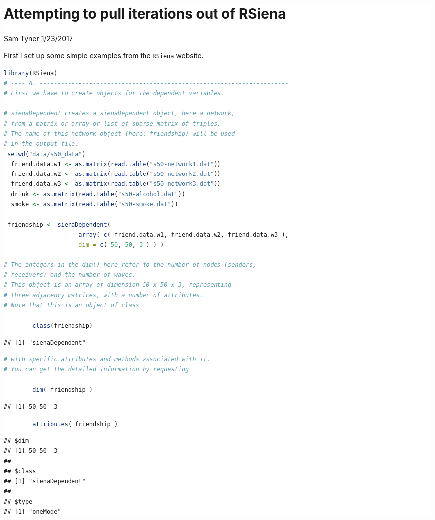Attempting to pull iterations out of RSiena
================
Sam Tyner
1/23/2017

First I set up some simple examples from the `RSiena` website.

``` r
library(RSiena)
# ---- A. ----------------------------------------------------------------------
# First we have to create objects for the dependent variables.

# sienaDependent creates a sienaDependent object, here a network,
# from a matrix or array or list of sparse matrix of triples.
# The name of this network object (here: friendship) will be used
# in the output file.
 setwd("data/s50_data")
  friend.data.w1 <- as.matrix(read.table("s50-network1.dat"))
  friend.data.w2 <- as.matrix(read.table("s50-network2.dat"))
  friend.data.w3 <- as.matrix(read.table("s50-network3.dat"))
  drink <- as.matrix(read.table("s50-alcohol.dat"))
  smoke <- as.matrix(read.table("s50-smoke.dat"))

 friendship <- sienaDependent(
                     array( c( friend.data.w1, friend.data.w2, friend.data.w3 ),
                     dim = c( 50, 50, 3 ) ) )

# The integers in the dim() here refer to the number of nodes (senders,
# receivers) and the number of waves.
# This object is an array of dimension 50 x 50 x 3, representing
# three adjacency matrices, with a number of attributes.
# Note that this is an object of class

        class(friendship)
```

    ## [1] "sienaDependent"

``` r
# with specific attributes and methods associated with it.
# You can get the detailed information by requesting

        dim( friendship )
```

    ## [1] 50 50  3

``` r
        attributes( friendship )
```

    ## $dim
    ## [1] 50 50  3
    ## 
    ## $class
    ## [1] "sienaDependent"
    ## 
    ## $type
    ## [1] "oneMode"